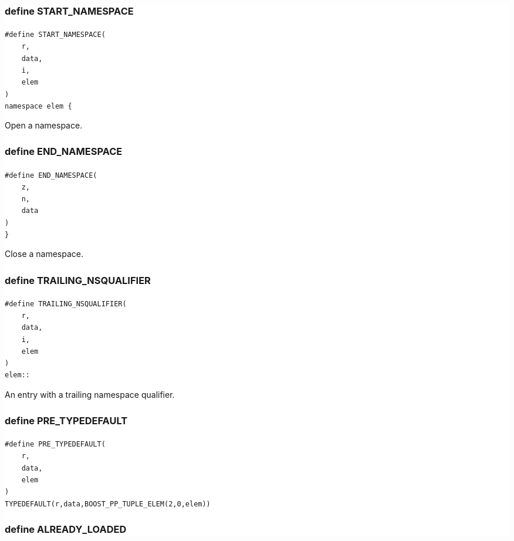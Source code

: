 ### define START_NAMESPACE

```
#define START_NAMESPACE(
    r,
    data,
    i,
    elem
)
namespace elem {
```

Open a namespace. 

### define END_NAMESPACE

```
#define END_NAMESPACE(
    z,
    n,
    data
)
}
```

Close a namespace. 

### define TRAILING_NSQUALIFIER

```
#define TRAILING_NSQUALIFIER(
    r,
    data,
    i,
    elem
)
elem::
```

An entry with a trailing namespace qualifier. 

### define PRE_TYPEDEFAULT

```
#define PRE_TYPEDEFAULT(
    r,
    data,
    elem
)
TYPEDEFAULT(r,data,BOOST_PP_TUPLE_ELEM(2,0,elem))
```


### define ALREADY_LOADED
